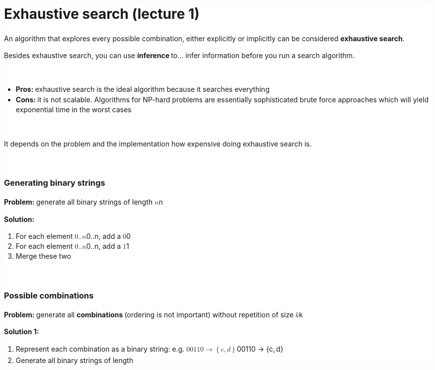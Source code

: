 <h1 id="exhaustive-search-(lecture-1)">Exhaustive search (lecture 1)</h1><p>An algorithm that explores every possible combination, either explicitly or implicitly can be considered <strong>exhaustive search</strong>.</p><p>Besides exhaustive search, you can use <strong>inference </strong>to... infer information before you run a search algorithm.</p><p><br></p><ul><li><strong>Pros: </strong>exhaustive search is the ideal algorithm because it searches everything</li><li><strong>Cons: </strong>it is not scalable. Algorithms for NP-hard problems are essentially sophisticated brute force approaches which will yield exponential time in the worst cases</li></ul><p><br></p><p>It depends on the problem and the implementation how expensive doing exhaustive search is.</p><p><br></p><h3 id="generating-binary-strings">Generating binary strings</h3><p><strong>Problem: </strong>generate all binary strings of length <span class="ql-formula" data-value="n">﻿<span contenteditable="false"><span class="katex"><span class="katex-mathml"><math><semantics><mrow><mi>n</mi></mrow><annotation encoding="application/x-tex">n</annotation></semantics></math></span><span class="katex-html" aria-hidden="true"><span class="base"><span class="strut" style="height: 0.43056em; vertical-align: 0em;"></span><span class="mord mathdefault">n</span></span></span></span></span>﻿</span> </p><p><strong>Solution:</strong></p><ol><li>For each element <span class="ql-formula" data-value="0..n">﻿<span contenteditable="false"><span class="katex"><span class="katex-mathml"><math><semantics><mrow><mn>0..</mn><mi>n</mi></mrow><annotation encoding="application/x-tex">0..n</annotation></semantics></math></span><span class="katex-html" aria-hidden="true"><span class="base"><span class="strut" style="height: 0.64444em; vertical-align: 0em;"></span><span class="mord">0</span><span class="mord">.</span><span class="mord">.</span><span class="mord mathdefault">n</span></span></span></span></span>﻿</span>, add a <span class="ql-formula" data-value="0">﻿<span contenteditable="false"><span class="katex"><span class="katex-mathml"><math><semantics><mrow><mn>0</mn></mrow><annotation encoding="application/x-tex">0</annotation></semantics></math></span><span class="katex-html" aria-hidden="true"><span class="base"><span class="strut" style="height: 0.64444em; vertical-align: 0em;"></span><span class="mord">0</span></span></span></span></span>﻿</span></li><li>For each element <span class="ql-formula" data-value="0..n">﻿<span contenteditable="false"><span class="katex"><span class="katex-mathml"><math><semantics><mrow><mn>0..</mn><mi>n</mi></mrow><annotation encoding="application/x-tex">0..n</annotation></semantics></math></span><span class="katex-html" aria-hidden="true"><span class="base"><span class="strut" style="height: 0.64444em; vertical-align: 0em;"></span><span class="mord">0</span><span class="mord">.</span><span class="mord">.</span><span class="mord mathdefault">n</span></span></span></span></span>﻿</span>, add a <span class="ql-formula" data-value="1">﻿<span contenteditable="false"><span class="katex"><span class="katex-mathml"><math><semantics><mrow><mn>1</mn></mrow><annotation encoding="application/x-tex">1</annotation></semantics></math></span><span class="katex-html" aria-hidden="true"><span class="base"><span class="strut" style="height: 0.64444em; vertical-align: 0em;"></span><span class="mord">1</span></span></span></span></span>﻿</span> </li><li>Merge these two</li></ol><p><br></p><h3 id="possible-combinations">Possible combinations</h3><p><strong>Problem: </strong>generate all <strong>combinations </strong>(ordering is not important) without repetition of size <span class="ql-formula" data-value="k">﻿<span contenteditable="false"><span class="katex"><span class="katex-mathml"><math><semantics><mrow><mi>k</mi></mrow><annotation encoding="application/x-tex">k</annotation></semantics></math></span><span class="katex-html" aria-hidden="true"><span class="base"><span class="strut" style="height: 0.69444em; vertical-align: 0em;"></span><span style="margin-right: 0.03148em;" class="mord mathdefault">k</span></span></span></span></span>﻿</span> </p><p><strong>Solution 1:</strong></p><ol><li>Represent each combination as a binary string: e.g. <span class="ql-formula" data-value="00110\to\left\{c,d\right\}">﻿<span contenteditable="false"><span class="katex"><span class="katex-mathml"><math><semantics><mrow><mn>00110</mn><mo>→</mo><mrow><mo fence="true">{</mo><mi>c</mi><mo separator="true">,</mo><mi>d</mi><mo fence="true">}</mo></mrow></mrow><annotation encoding="application/x-tex">00110\to\left\{c,d\right\}</annotation></semantics></math></span><span class="katex-html" aria-hidden="true"><span class="base"><span class="strut" style="height: 0.64444em; vertical-align: 0em;"></span><span class="mord">0</span><span class="mord">0</span><span class="mord">1</span><span class="mord">1</span><span class="mord">0</span><span class="mspace" style="margin-right: 0.2777777777777778em;"></span><span class="mrel">→</span><span class="mspace" style="margin-right: 0.2777777777777778em;"></span></span><span class="base"><span class="strut" style="height: 1em; vertical-align: -0.25em;"></span><span class="minner"><span class="mopen delimcenter" style="top: 0em;">{</span><span class="mord mathdefault">c</span><span class="mpunct">,</span><span class="mspace" style="margin-right: 0.16666666666666666em;"></span><span class="mord mathdefault">d</span><span class="mclose delimcenter" style="top: 0em;">}</span></span></span></span></span></span>﻿</span> </li><li>Generate all binary strings of length